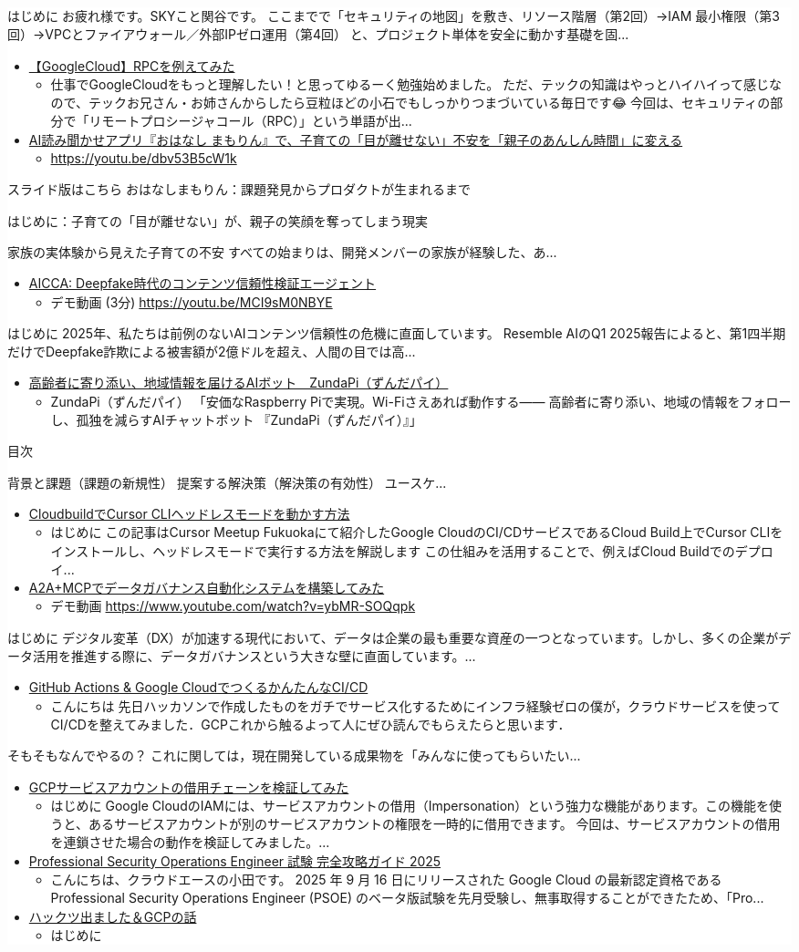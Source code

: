  はじめに
お疲れ様です。SKYこと関谷です。
ここまでで「セキュリティの地図」を敷き、リソース階層（第2回）→IAM 最小権限（第3回）→VPCとファイアウォール／外部IPゼロ運用（第4回） と、プロジェクト単体を安全に動かす基礎を固...
- [【GoogleCloud】RPCを例えてみた](https://zenn.dev/maymol/articles/ffe8c441d570eb)
  - 仕事でGoogleCloudをもっと理解したい！と思ってゆるーく勉強始めました。
ただ、テックの知識はやっとハイハイって感じなので、テックお兄さん・お姉さんからしたら豆粒ほどの小石でもしっかりつまづいている毎日です😂
今回は、セキュリティの部分で「リモートプロシージャコール（RPC）」という単語が出...
- [AI読み聞かせアプリ『おはなし まもりん』で、子育ての「目が離せない」不安を「親子のあんしん時間」に変える](https://zenn.dev/myapp/articles/f84850bd55dc70)
  - https://youtu.be/dbv53B5cW1k

 スライド版はこちら
おはなしまもりん：課題発見からプロダクトが生まれるまで

 はじめに：子育ての「目が離せない」が、親子の笑顔を奪ってしまう現実

 家族の実体験から見えた子育ての不安
すべての始まりは、開発メンバーの家族が経験した、あ...
- [AICCA: Deepfake時代のコンテンツ信頼性検証エージェント](https://zenn.dev/hongbod/articles/316f27826c17ed)
  - デモ動画 (3分)
https://youtu.be/MCI9sM0NBYE

 はじめに
2025年、私たちは前例のないAIコンテンツ信頼性の危機に直面しています。
Resemble AIのQ1 2025報告によると、第1四半期だけでDeepfake詐欺による被害額が2億ドルを超え、人間の目では高...
- [高齢者に寄り添い、地域情報を届けるAIボット　ZundaPi（ずんだパイ）](https://zenn.dev/sawasawadawasa/articles/3e144a0fa28494)
  - ZundaPi（ずんだパイ）
「安価なRaspberry Piで実現。Wi-Fiさえあれば動作する――
高齢者に寄り添い、地域の情報をフォローし、孤独を減らすAIチャットボット
『ZundaPi（ずんだパイ）』」



 目次

背景と課題（課題の新規性）
提案する解決策（解決策の有効性）
ユースケ...
- [CloudbuildでCursor CLIヘッドレスモードを動かす方法](https://zenn.dev/taiga_k/articles/628e1de8a839b1)
  - はじめに
この記事はCursor Meetup Fukuokaにて紹介したGoogle CloudのCI/CDサービスであるCloud Build上でCursor CLIをインストールし、ヘッドレスモードで実行する方法を解説します
この仕組みを活用することで、例えばCloud Buildでのデプロイ...
- [A2A+MCPでデータガバナンス自動化システムを構築してみた](https://zenn.dev/phper8080/articles/b6034eb0aba907)
  - デモ動画
https://www.youtube.com/watch?v=ybMR-SOQqpk

 はじめに
デジタル変革（DX）が加速する現代において、データは企業の最も重要な資産の一つとなっています。しかし、多くの企業がデータ活用を推進する際に、データガバナンスという大きな壁に直面しています。...
- [GitHub Actions & Google CloudでつくるかんたんなCI/CD](https://zenn.dev/cercil/articles/ccc887f709fdb2)
  - こんにちは
先日ハッカソンで作成したものをガチでサービス化するためにインフラ経験ゼロの僕が，クラウドサービスを使ってCI/CDを整えてみました．GCPこれから触るよって人にぜひ読んでもらえたらと思います．

 そもそもなんでやるの？
これに関しては，現在開発している成果物を「みんなに使ってもらいたい...
- [GCPサービスアカウントの借用チェーンを検証してみた](https://zenn.dev/o2wsu9/articles/gcp-service-account-impersonation-chain)
  - はじめに
Google CloudのIAMには、サービスアカウントの借用（Impersonation）という強力な機能があります。この機能を使うと、あるサービスアカウントが別のサービスアカウントの権限を一時的に借用できます。
今回は、サービスアカウントの借用を連鎖させた場合の動作を検証してみました。...
- [Professional Security Operations Engineer 試験 完全攻略ガイド 2025](https://zenn.dev/cloud_ace/articles/howtoget-certified-psoe)
  - こんにちは、クラウドエースの小田です。
2025 年 9 月 16 日にリリースされた Google Cloud の最新認定資格である Professional Security Operations Engineer (PSOE) のベータ版試験を先月受験し、無事取得することができたため、「Pro...
- [ハックツ出ました＆GCPの話](https://zenn.dev/krz_tech/articles/hackz_ichthyo_gcp)
  - はじめに